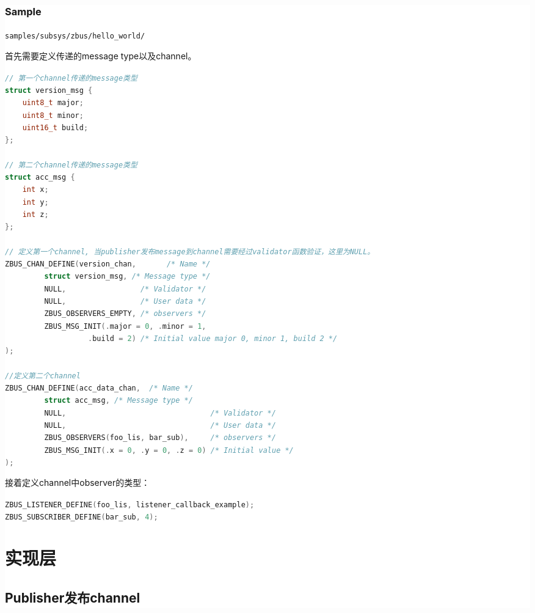 ### Sample

`samples/subsys/zbus/hello_world/`

首先需要定义传递的message type以及channel。

```c++
// 第一个channel传递的message类型
struct version_msg {
	uint8_t major;
	uint8_t minor;
	uint16_t build;
};

// 第二个channel传递的message类型
struct acc_msg {
	int x;
	int y;
	int z;
};

// 定义第一个channel, 当publisher发布message到channel需要经过validator函数验证，这里为NULL。
ZBUS_CHAN_DEFINE(version_chan,       /* Name */
		 struct version_msg, /* Message type */
		 NULL,                 /* Validator */
		 NULL,                 /* User data */
		 ZBUS_OBSERVERS_EMPTY, /* observers */
		 ZBUS_MSG_INIT(.major = 0, .minor = 1,
			       .build = 2) /* Initial value major 0, minor 1, build 2 */
);

//定义第二个channel
ZBUS_CHAN_DEFINE(acc_data_chan,  /* Name */
		 struct acc_msg, /* Message type */
		 NULL,                                 /* Validator */
		 NULL,                                 /* User data */
		 ZBUS_OBSERVERS(foo_lis, bar_sub),     /* observers */
		 ZBUS_MSG_INIT(.x = 0, .y = 0, .z = 0) /* Initial value */
);
```

接着定义channel中observer的类型：

```c++
ZBUS_LISTENER_DEFINE(foo_lis, listener_callback_example);
ZBUS_SUBSCRIBER_DEFINE(bar_sub, 4);
```

# 实现层

## Publisher发布channel
